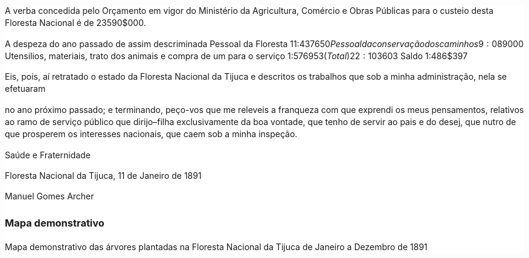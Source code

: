 A verba concedida pelo Orçamento em vigor do Ministério da Agricultura, Comércio e Obras Públicas para o custeio desta Floresta Nacional é de 23590$000.

A despeza do ano passado de assim descriminada Pessoal da Floresta 11:437$650 Pessoal da conservação dos caminhos 9:089$000 Utensilios, materiais, trato dos animais e compra de um para o serviço 1:576$953 (Total) 22:103$603 Saldo 1:486$397

Eis, pois, aí retratado o estado da Floresta Nacional da Tijuca e descritos os trabalhos que sob a minha administração, nela se efetuaram

no ano próximo passado; e terminando, peço-vos que me releveis a franqueza com que exprendi os meus pensamentos, relativos ao ramo de serviço público que dirijo–filha exclusivamente da boa vontade, que tenho de servir ao pais e do desej, que nutro de que prosperem os interesses nacionais, que caem sob a minha inspeção.

Saúde e Fraternidade

Floresta Nacional da Tijuca, 11 de Janeiro de 1891

Manuel Gomes Archer

### Mapa demonstrativo

Mapa demonstrativo das árvores plantadas na Floresta Nacional da Tijuca de Janeiro a Dezembro de 1891